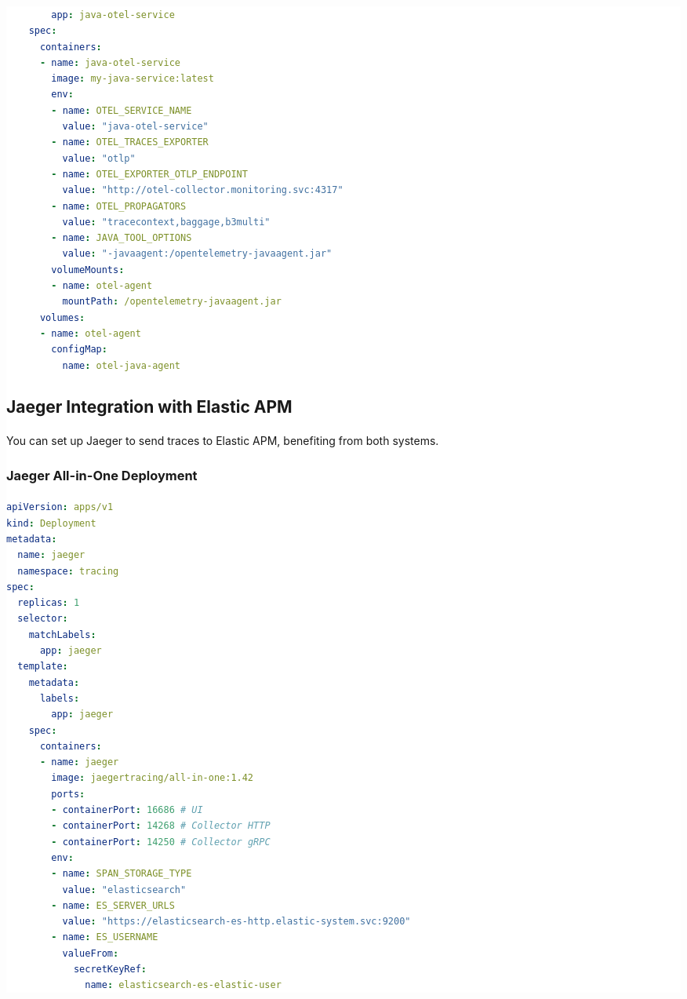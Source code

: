 ```yaml
        app: java-otel-service
    spec:
      containers:
      - name: java-otel-service
        image: my-java-service:latest
        env:
        - name: OTEL_SERVICE_NAME
          value: "java-otel-service"
        - name: OTEL_TRACES_EXPORTER
          value: "otlp"
        - name: OTEL_EXPORTER_OTLP_ENDPOINT
          value: "http://otel-collector.monitoring.svc:4317"
        - name: OTEL_PROPAGATORS
          value: "tracecontext,baggage,b3multi"
        - name: JAVA_TOOL_OPTIONS
          value: "-javaagent:/opentelemetry-javaagent.jar"
        volumeMounts:
        - name: otel-agent
          mountPath: /opentelemetry-javaagent.jar
      volumes:
      - name: otel-agent
        configMap:
          name: otel-java-agent
```

## Jaeger Integration with Elastic APM

You can set up Jaeger to send traces to Elastic APM, benefiting from both systems.

### Jaeger All-in-One Deployment

```yaml
apiVersion: apps/v1
kind: Deployment
metadata:
  name: jaeger
  namespace: tracing
spec:
  replicas: 1
  selector:
    matchLabels:
      app: jaeger
  template:
    metadata:
      labels:
        app: jaeger
    spec:
      containers:
      - name: jaeger
        image: jaegertracing/all-in-one:1.42
        ports:
        - containerPort: 16686 # UI
        - containerPort: 14268 # Collector HTTP
        - containerPort: 14250 # Collector gRPC
        env:
        - name: SPAN_STORAGE_TYPE
          value: "elasticsearch"
        - name: ES_SERVER_URLS
          value: "https://elasticsearch-es-http.elastic-system.svc:9200"
        - name: ES_USERNAME
          valueFrom:
            secretKeyRef:
              name: elasticsearch-es-elastic-user
```